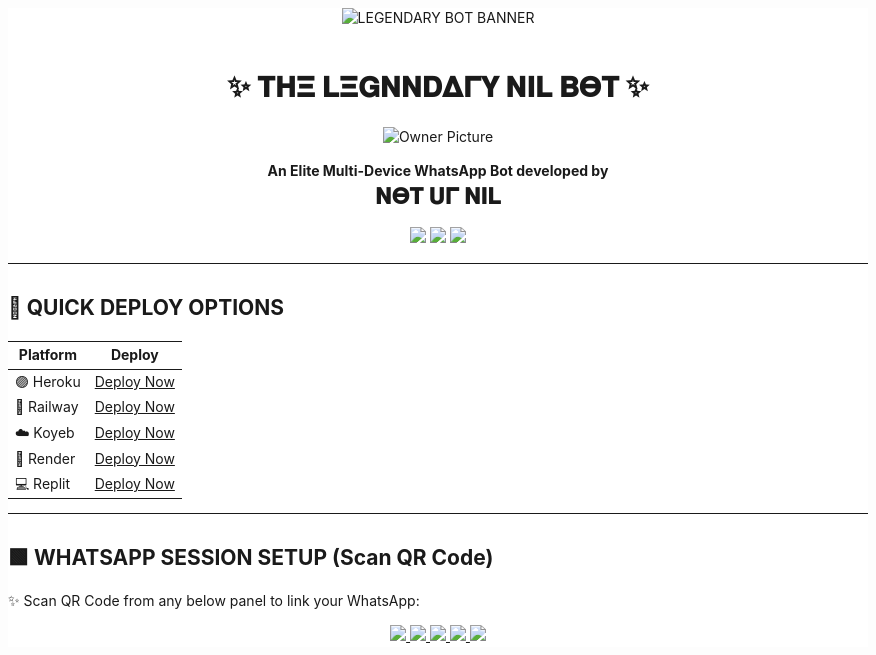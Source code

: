 <p align="center">
  <img src="https://i.postimg.cc/RFddD6vj/93f52fb3-70a2-4d6b-b487-c3f3519b679b.jpg" width="100%" alt="LEGENDARY BOT BANNER"/>
</p>

<h1 align="center">✨ 𝚻𝚮𝚵 𝐋𝚵𝐆𝚴𝚴𝐃𝚫𝚪𝐘 𝚴𝚰𝐋 𝚩𝚯𝚻 ✨</h1>

<p align="center">
  <img src="https://i.postimg.cc/020SdR2B/a3a97dd1-10bc-4f0c-86e8-543c684a7419.jpg" width="140" alt="Owner Picture"/>
</p>

<p align="center">
  <strong>An Elite Multi-Device WhatsApp Bot developed by</strong><br>
  <strong style="font-size: 22px;">𝚴𝚯𝚻 𝐔𝚪 𝚴𝚰𝐋</strong>
</p>

<p align="center">
  <img src="https://img.shields.io/badge/BOT%20STATUS-ACTIVE-success?style=for-the-badge&logo=whatsapp&logoColor=white" />
  <img src="https://img.shields.io/badge/MODE-Private-yellow?style=for-the-badge&logo=android" />
  <img src="https://img.shields.io/badge/OWNER-𝚴𝚯𝚻_𝐔𝚪_𝚴𝚰𝐋-ff69b4?style=for-the-badge" />
</p>

---

## 🚀 QUICK DEPLOY OPTIONS

| Platform | Deploy |
|---------|--------|
| 🟣 Heroku | [Deploy Now](https://jarvis-qr.vercel.app/heroku) |
| 🖤 Railway | [Deploy Now](https://jarvis-qr.vercel.app/railway) |
| ☁️ Koyeb | [Deploy Now](https://jarvis-qr.vercel.app/koyeb) |
| 🔵 Render | [Deploy Now](https://jarvis-qr.vercel.app/render) |
| 💻 Replit | [Deploy Now](https://jarvis-qr.vercel.app/replit) |

---

## 🟩 WHATSAPP SESSION SETUP (Scan QR Code)

✨ Scan QR Code from any below panel to link your WhatsApp:

<p align="center">
  <a href="https://jarvis-qr.vercel.app">
    <img src="https://img.shields.io/badge/QR%20Panel%201-Click%20to%20Scan-00c853?style=for-the-badge&logo=whatsapp&logoColor=white"/>
  </a>
  <a href="https://whatsapp-qr-generator-md.vercel.app">
    <img src="https://img.shields.io/badge/QR%20Panel%202-Backup-00b894?style=for-the-badge&logo=whatsapp&logoColor=white"/>
  </a>
  <a href="https://session-md.vercel.app">
    <img src="https://img.shields.io/badge/QR%20Panel%203-Scan-00cec9?style=for-the-badge&logo=whatsapp&logoColor=white"/>
  </a>
  <a href="https://jarvis-mdsession.vercel.app">
    <img src="https://img.shields.io/badge/QR%20Panel%204-Extra-0984e3?style=for-the-badge&logo=whatsapp&logoColor=white"/>
  </a>
  <a href="https://multidevice-qr-code.vercel.app">
    <img src="https://img.shields.io/badge/QR%20Panel%205-MultiQR-6c5ce7?style=for-the-badge&logo=whatsapp&logoColor=white"/>
  </a>
</p>
